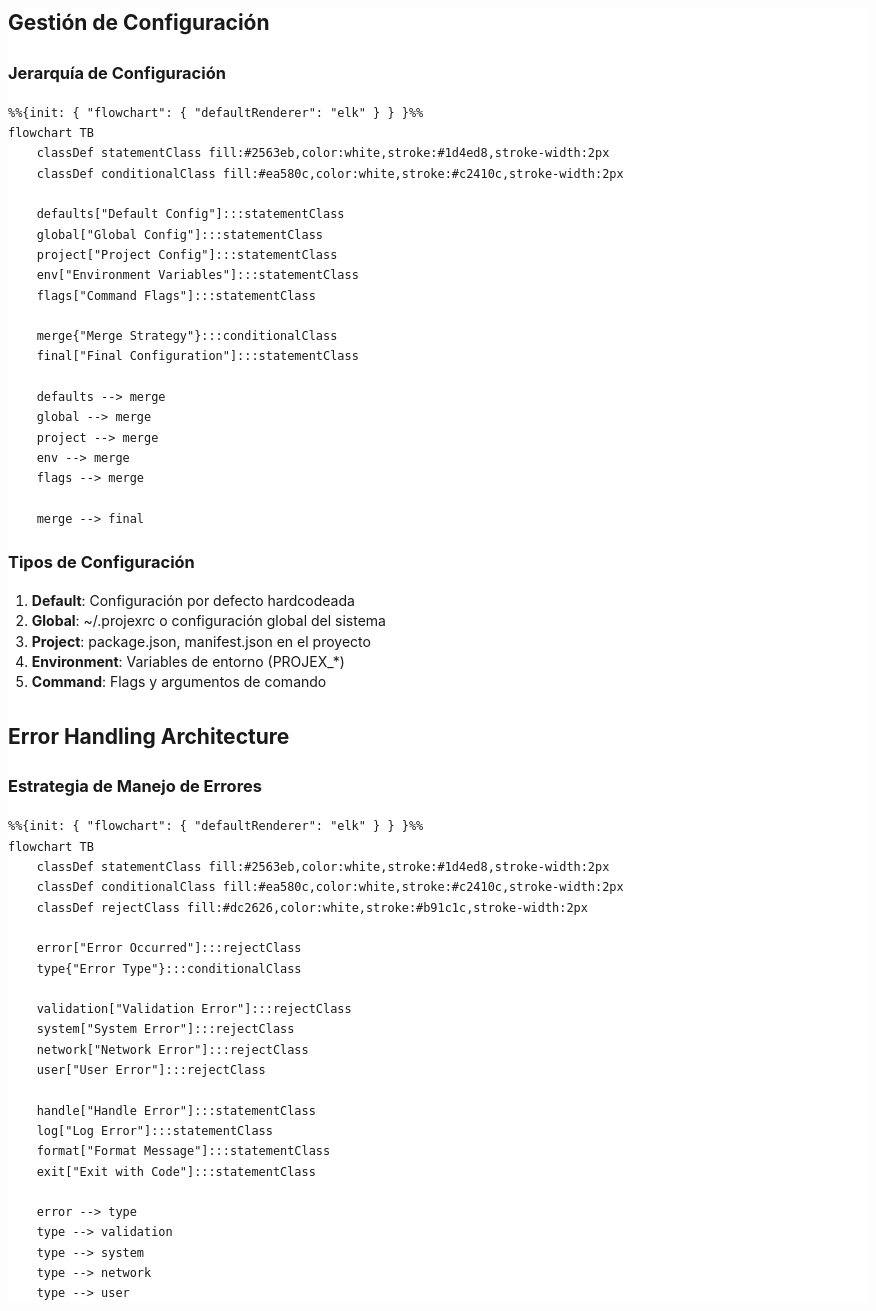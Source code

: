 ## Gestión de Configuración

### Jerarquía de Configuración
```mermaid
%%{init: { "flowchart": { "defaultRenderer": "elk" } } }%%
flowchart TB
    classDef statementClass fill:#2563eb,color:white,stroke:#1d4ed8,stroke-width:2px
    classDef conditionalClass fill:#ea580c,color:white,stroke:#c2410c,stroke-width:2px

    defaults["Default Config"]:::statementClass
    global["Global Config"]:::statementClass
    project["Project Config"]:::statementClass
    env["Environment Variables"]:::statementClass
    flags["Command Flags"]:::statementClass
    
    merge{"Merge Strategy"}:::conditionalClass
    final["Final Configuration"]:::statementClass

    defaults --> merge
    global --> merge
    project --> merge
    env --> merge
    flags --> merge
    
    merge --> final
```

### Tipos de Configuración
1. **Default**: Configuración por defecto hardcodeada
2. **Global**: ~/.projexrc o configuración global del sistema
3. **Project**: package.json, manifest.json en el proyecto
4. **Environment**: Variables de entorno (PROJEX_*)
5. **Command**: Flags y argumentos de comando

## Error Handling Architecture

### Estrategia de Manejo de Errores
```mermaid
%%{init: { "flowchart": { "defaultRenderer": "elk" } } }%%
flowchart TB
    classDef statementClass fill:#2563eb,color:white,stroke:#1d4ed8,stroke-width:2px
    classDef conditionalClass fill:#ea580c,color:white,stroke:#c2410c,stroke-width:2px
    classDef rejectClass fill:#dc2626,color:white,stroke:#b91c1c,stroke-width:2px

    error["Error Occurred"]:::rejectClass
    type{"Error Type"}:::conditionalClass
    
    validation["Validation Error"]:::rejectClass
    system["System Error"]:::rejectClass
    network["Network Error"]:::rejectClass
    user["User Error"]:::rejectClass
    
    handle["Handle Error"]:::statementClass
    log["Log Error"]:::statementClass
    format["Format Message"]:::statementClass
    exit["Exit with Code"]:::statementClass

    error --> type
    type --> validation
    type --> system
    type --> network
    type --> user
```